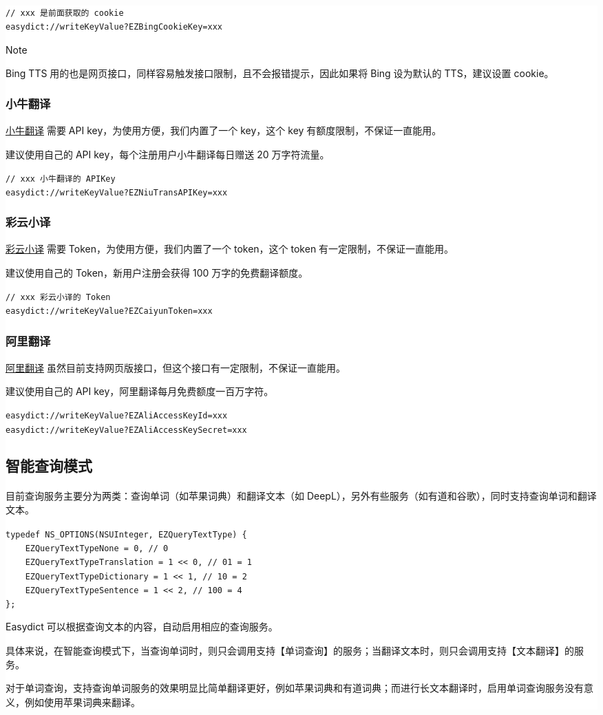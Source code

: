 ```bash
// xxx 是前面获取的 cookie
easydict://writeKeyValue?EZBingCookieKey=xxx
```
> [!NOTE]
> Bing TTS 用的也是网页接口，同样容易触发接口限制，且不会报错提示，因此如果将 Bing 设为默认的 TTS，建议设置 cookie。

### 小牛翻译

[小牛翻译](https://niutrans.com/) 需要 API key，为使用方便，我们内置了一个 key，这个 key 有额度限制，不保证一直能用。

建议使用自己的 API key，每个注册用户小牛翻译每日赠送 20 万字符流量。

```bash
// xxx 小牛翻译的 APIKey
easydict://writeKeyValue?EZNiuTransAPIKey=xxx
```

### 彩云小译

[彩云小译](https://fanyi.caiyunapp.com/) 需要 Token，为使用方便，我们内置了一个 token，这个 token 有一定限制，不保证一直能用。

建议使用自己的 Token，新用户注册会获得 100 万字的免费翻译额度。

```bash
// xxx 彩云小译的 Token
easydict://writeKeyValue?EZCaiyunToken=xxx
```

### 阿里翻译

[阿里翻译](https://translate.alibaba.com/) 虽然目前支持网页版接口，但这个接口有一定限制，不保证一直能用。

建议使用自己的 API key，阿里翻译每月免费额度一百万字符。

```bash
easydict://writeKeyValue?EZAliAccessKeyId=xxx
easydict://writeKeyValue?EZAliAccessKeySecret=xxx
```

## 智能查询模式

目前查询服务主要分为两类：查询单词（如苹果词典）和翻译文本（如 DeepL），另外有些服务（如有道和谷歌），同时支持查询单词和翻译文本。

```objc
typedef NS_OPTIONS(NSUInteger, EZQueryTextType) {
    EZQueryTextTypeNone = 0, // 0
    EZQueryTextTypeTranslation = 1 << 0, // 01 = 1
    EZQueryTextTypeDictionary = 1 << 1, // 10 = 2
    EZQueryTextTypeSentence = 1 << 2, // 100 = 4
};
```

Easydict 可以根据查询文本的内容，自动启用相应的查询服务。

具体来说，在智能查询模式下，当查询单词时，则只会调用支持【单词查询】的服务；当翻译文本时，则只会调用支持【文本翻译】的服务。

对于单词查询，支持查询单词服务的效果明显比简单翻译更好，例如苹果词典和有道词典；而进行长文本翻译时，启用单词查询服务没有意义，例如使用苹果词典来翻译。
